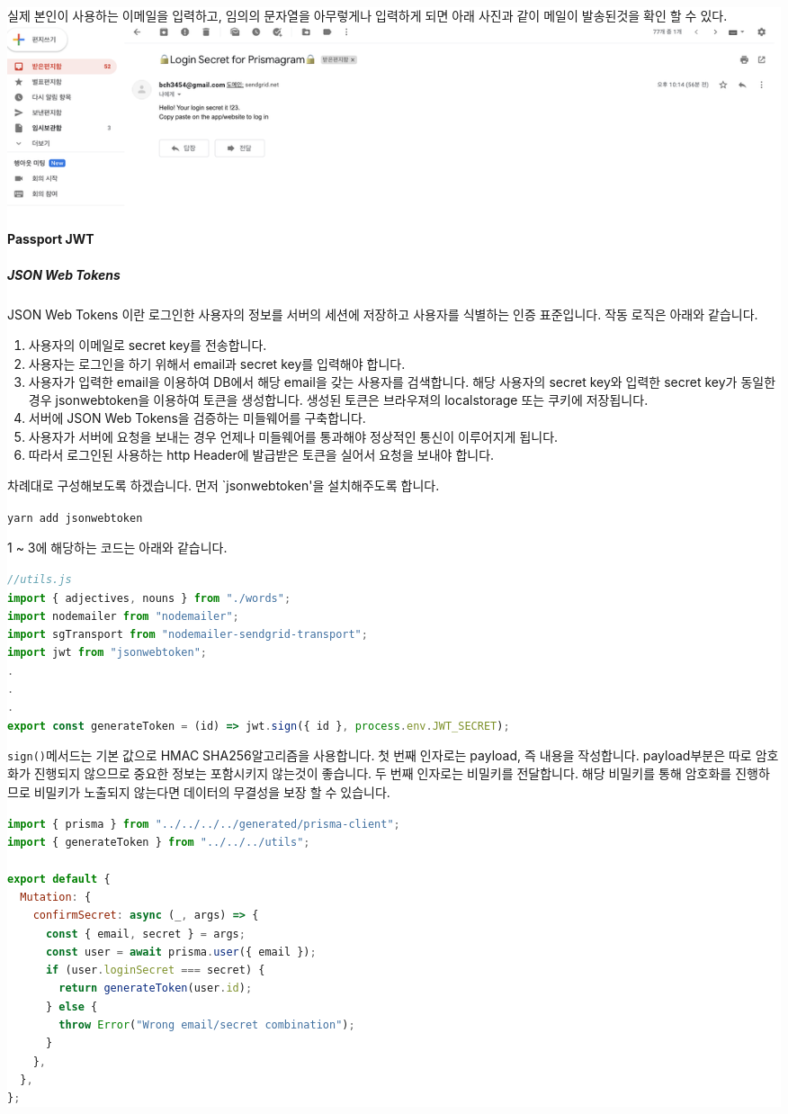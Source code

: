 실제 본인이 사용하는 이메일을 입력하고, 임의의 문자열을 아무렇게나 입력하게 되면 아래 사진과 같이 메일이 발송된것을 확인 할 수 있다.
![request Secret](./imageForReadme/requsetSecret3.JPG)

#### Passport JWT

##### JSON Web Tokens

JSON Web Tokens 이란 로그인한 사용자의 정보를 서버의 세션에 저장하고 사용자를 식별하는 인증 표준입니다. 작동 로직은 아래와 같습니다.

1. 사용자의 이메일로 secret key를 전송합니다.
1. 사용자는 로그인을 하기 위해서 email과 secret key를 입력해야 합니다.
1. 사용자가 입력한 email을 이용하여 DB에서 해당 email을 갖는 사용자를 검색합니다. 해당 사용자의 secret key와 입력한 secret key가 동일한 경우 jsonwebtoken을 이용하여 토큰을 생성합니다. 생성된 토큰은 브라우져의 localstorage 또는 쿠키에 저장됩니다.
1. 서버에 JSON Web Tokens을 검증하는 미들웨어를 구축합니다.
1. 사용자가 서버에 요청을 보내는 경우 언제나 미들웨어를 통과해야 정상적인 통신이 이루어지게 됩니다.
1. 따라서 로그인된 사용하는 http Header에 발급받은 토큰을 실어서 요청을 보내야 합니다.

차례대로 구성해보도록 하겠습니다. 먼저 `jsonwebtoken'을 설치해주도록 합니다.

```bash
yarn add jsonwebtoken
```

1 ~ 3에 해당하는 코드는 아래와 같습니다.
```js
//utils.js
import { adjectives, nouns } from "./words";
import nodemailer from "nodemailer";
import sgTransport from "nodemailer-sendgrid-transport";
import jwt from "jsonwebtoken";
.
.
.
export const generateToken = (id) => jwt.sign({ id }, process.env.JWT_SECRET);
```
`sign()`메서드는 기본 값으로 HMAC SHA256알고리즘을 사용합니다. 첫 번째 인자로는 payload, 즉 내용을 작성합니다. payload부분은 따로 암호화가 진행되지 않으므로 중요한 정보는 포함시키지 않는것이 좋습니다. 두 번째 인자로는 비밀키를 전달합니다. 해당 비밀키를 통해 암호화를 진행하므로 비밀키가 노출되지 않는다면 데이터의 무결성을 보장 할 수 있습니다. 

```js
import { prisma } from "../../../../generated/prisma-client";
import { generateToken } from "../../../utils";

export default {
  Mutation: {
    confirmSecret: async (_, args) => {
      const { email, secret } = args;
      const user = await prisma.user({ email });
      if (user.loginSecret === secret) {
        return generateToken(user.id);
      } else {
        throw Error("Wrong email/secret combination");
      }
    },
  },
};
```